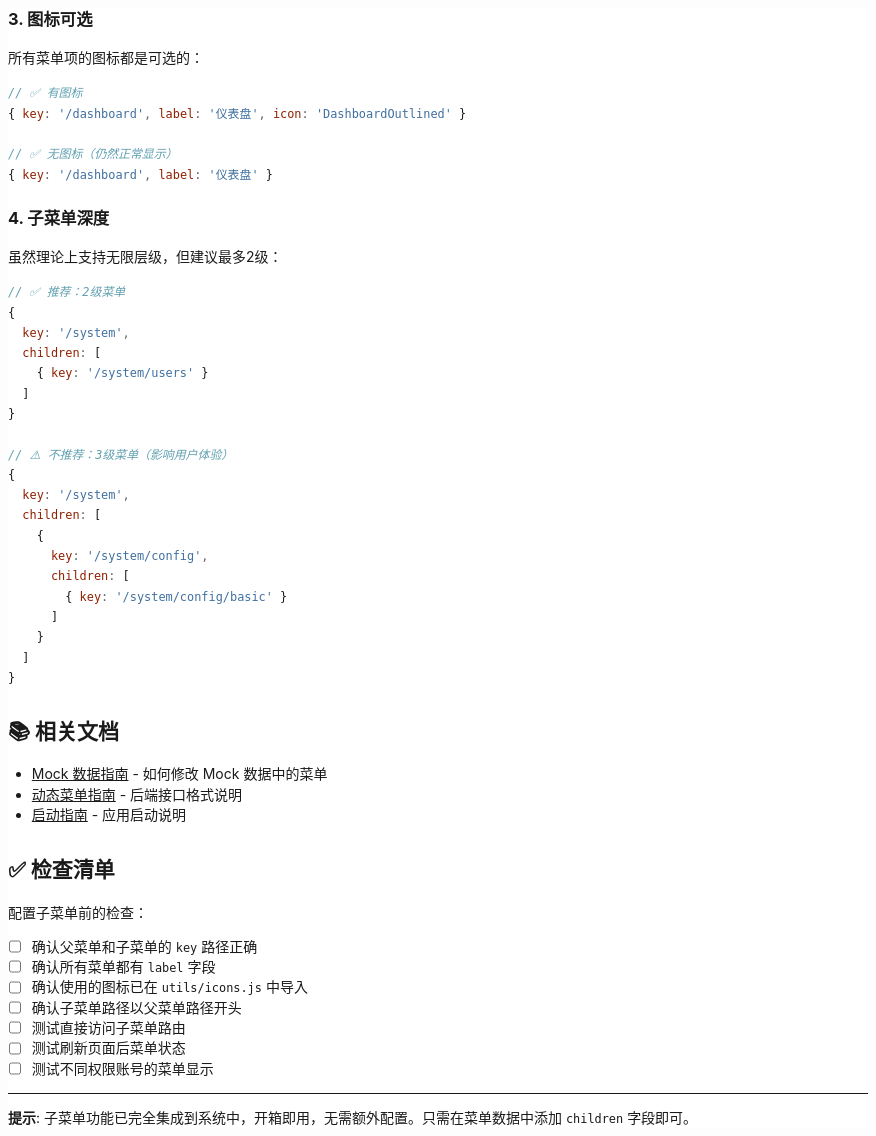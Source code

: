 ### 3. 图标可选

所有菜单项的图标都是可选的：

```javascript
// ✅ 有图标
{ key: '/dashboard', label: '仪表盘', icon: 'DashboardOutlined' }

// ✅ 无图标（仍然正常显示）
{ key: '/dashboard', label: '仪表盘' }
```

### 4. 子菜单深度

虽然理论上支持无限层级，但建议最多2级：

```javascript
// ✅ 推荐：2级菜单
{
  key: '/system',
  children: [
    { key: '/system/users' }
  ]
}

// ⚠️ 不推荐：3级菜单（影响用户体验）
{
  key: '/system',
  children: [
    {
      key: '/system/config',
      children: [
        { key: '/system/config/basic' }
      ]
    }
  ]
}
```

## 📚 相关文档

- [Mock 数据指南](MOCK_GUIDE.md) - 如何修改 Mock 数据中的菜单
- [动态菜单指南](DYNAMIC_MENU_GUIDE.md) - 后端接口格式说明
- [启动指南](START_GUIDE.md) - 应用启动说明

## ✅ 检查清单

配置子菜单前的检查：

- [ ] 确认父菜单和子菜单的 `key` 路径正确
- [ ] 确认所有菜单都有 `label` 字段
- [ ] 确认使用的图标已在 `utils/icons.js` 中导入
- [ ] 确认子菜单路径以父菜单路径开头
- [ ] 测试直接访问子菜单路由
- [ ] 测试刷新页面后菜单状态
- [ ] 测试不同权限账号的菜单显示

---

**提示**: 子菜单功能已完全集成到系统中，开箱即用，无需额外配置。只需在菜单数据中添加 `children` 字段即可。
